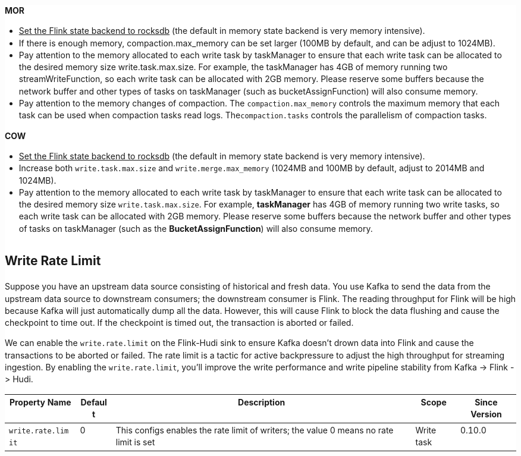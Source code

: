 **MOR​**
- [Set the Flink state backend to rocksdb](https://hudi.apache.org/docs/flink_configuration#checkpoint) (the default in memory state backend is very memory intensive).
- If there is enough memory, compaction.max_memory can be set larger (100MB by default, and can be adjust to 1024MB).
- Pay attention to the memory allocated to each write task by taskManager to ensure that each write task can be allocated to the desired memory size write.task.max.size. For example, the taskManager has 4GB of memory running two streamWriteFunction, so each write task can be allocated with 2GB memory. Please reserve some buffers because the network buffer and other types of tasks on taskManager (such as bucketAssignFunction) will also consume memory.
- Pay attention to the memory changes of compaction. The `compaction.max_memory` controls the maximum memory that each task can be used when compaction tasks read logs. The`compaction.tasks` controls the parallelism of compaction tasks.

**COW​**
- [Set the Flink state backend to rocksdb](https://hudi.apache.org/docs/flink_configuration#checkpoint) (the default in memory state backend is very memory intensive).
- Increase both `write.task.max.size` and `write.merge.max_memory` (1024MB and 100MB by default, adjust to 2014MB and 1024MB).
- Pay attention to the memory allocated to each write task by taskManager to ensure that each write task can be allocated to the desired memory size `write.task.max.size`. For example, **taskManager** has 4GB of memory running two write tasks, so each write task can be allocated with 2GB memory. Please reserve some buffers because the network buffer and other types of tasks on taskManager (such as the **BucketAssignFunction**) will also consume memory.

## Write Rate Limit​
Suppose you have an upstream data source consisting of historical and fresh data. You use Kafka to send the data from the upstream data source to downstream consumers; the downstream consumer is Flink. The reading throughput for Flink will be high because Kafka will just automatically dump all the data. However, this will cause Flink to block the data flushing and cause the checkpoint to time out. If the checkpoint is timed out, the transaction is aborted or failed.


We can enable the `write.rate.limit` on the Flink-Hudi sink to ensure Kafka doesn’t drown data into Flink and cause the transactions to be aborted or failed. The rate limit is a tactic for active backpressure to adjust the high throughput for streaming ingestion. By enabling the `write.rate.limit`, you’ll improve the write performance and write pipeline stability from Kafka -> Flink -> Hudi. 

| Property Name | Default  | Description | Scope | Since Version  |
|----------------|--------|----------|---------------|--------------------------------------
| `write.rate.limit` | 0 | This configs enables the rate limit of writers; the value 0 means no rate limit is set | Write task | 0.10.0 | 